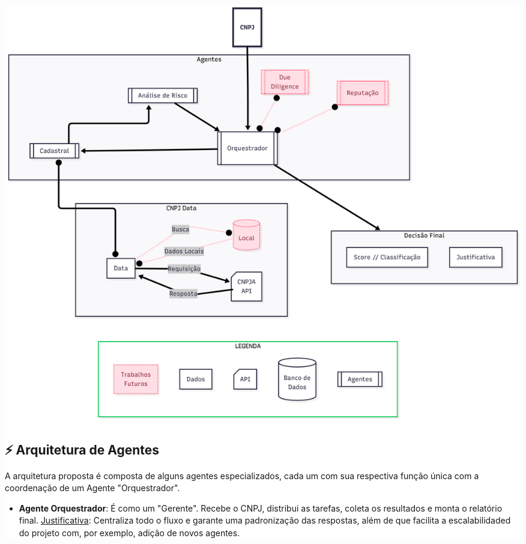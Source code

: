 ![Visão Geral - Diagrama](diagrams/img/general_vision.png)

	

## ⚡ Arquitetura de Agentes

	

A arquitetura proposta é composta de alguns agentes especializados, cada um com sua respectiva função única com a coordenação de um Agente "Orquestrador".

	

- <b>Agente Orquestrador</b>: É como um "Gerente". Recebe o CNPJ, distribui as tarefas, coleta os resultados e monta o relatório final. <u>Justificativa</u>: Centraliza todo o fluxo e garante uma padronização das respostas, além de que facilita a escalabilidaded do projeto com, por exemplo, adição de novos agentes.

	
